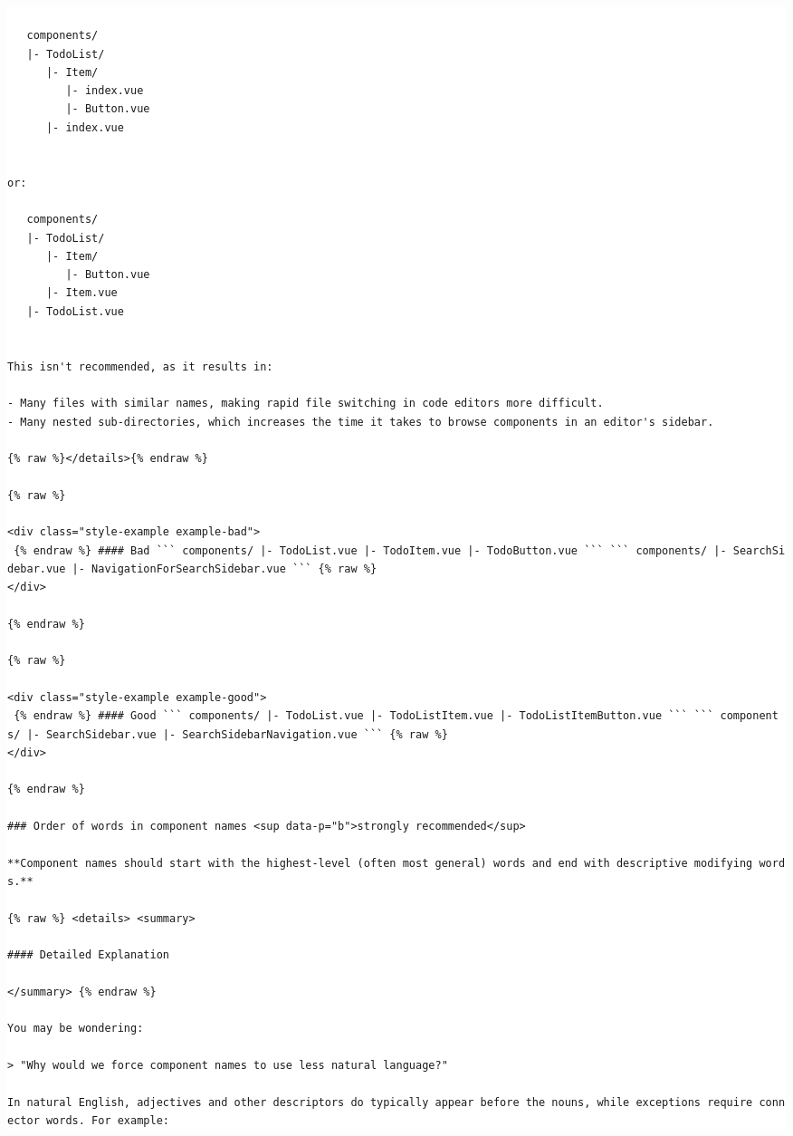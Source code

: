  ``` {% raw %}

    components/
    |- TodoList/
       |- Item/
          |- index.vue
          |- Button.vue
       |- index.vue
    

or:

    components/
    |- TodoList/
       |- Item/
          |- Button.vue
       |- Item.vue
    |- TodoList.vue
    

This isn't recommended, as it results in:

- Many files with similar names, making rapid file switching in code editors more difficult.
- Many nested sub-directories, which increases the time it takes to browse components in an editor's sidebar.

{% raw %}</details>{% endraw %}

{% raw %}

<div class="style-example example-bad">
  {% endraw %} #### Bad ``` components/ |- TodoList.vue |- TodoItem.vue |- TodoButton.vue ``` ``` components/ |- SearchSidebar.vue |- NavigationForSearchSidebar.vue ``` {% raw %}
</div>

{% endraw %}

{% raw %}

<div class="style-example example-good">
  {% endraw %} #### Good ``` components/ |- TodoList.vue |- TodoListItem.vue |- TodoListItemButton.vue ``` ``` components/ |- SearchSidebar.vue |- SearchSidebarNavigation.vue ``` {% raw %}
</div>

{% endraw %}

### Order of words in component names <sup data-p="b">strongly recommended</sup>

**Component names should start with the highest-level (often most general) words and end with descriptive modifying words.**

{% raw %} <details> <summary>

#### Detailed Explanation

</summary> {% endraw %}

You may be wondering:

> "Why would we force component names to use less natural language?"

In natural English, adjectives and other descriptors do typically appear before the nouns, while exceptions require connector words. For example:

 ```